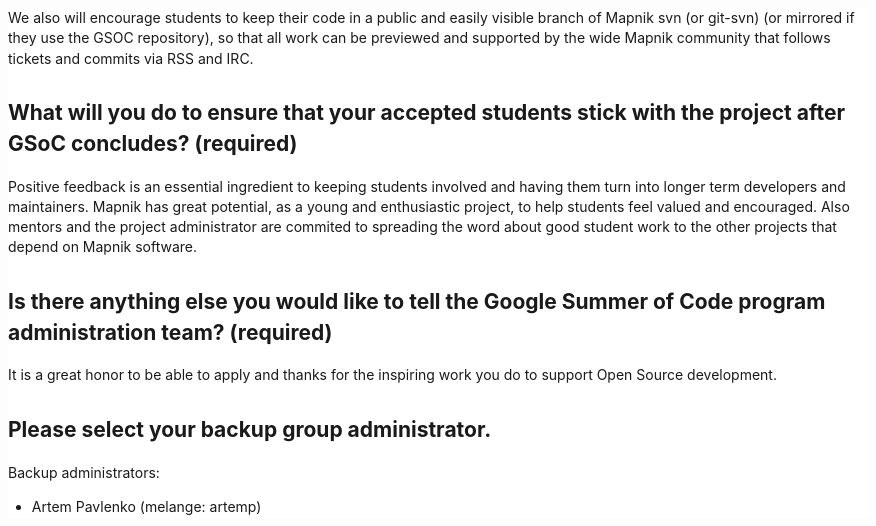 We also will encourage students to keep their code in a public and easily visible branch of Mapnik svn (or git-svn) (or mirrored if they use the GSOC repository), so that all work can be previewed and supported by the wide Mapnik community that follows tickets and commits via RSS and IRC.

## What will you do to ensure that your accepted students stick with the project after GSoC concludes? (required)
Positive feedback is an essential ingredient to keeping students involved and having them turn into longer term developers and maintainers. Mapnik has great potential, as a young and enthusiastic project, to help students feel valued and encouraged. Also mentors and the project administrator are commited to spreading the word about good student work to the other projects that depend on Mapnik software.


## Is there anything else you would like to tell the Google Summer of Code program administration team? (required)
It is a great honor to be able to apply and thanks for the inspiring work you do to support Open Source development.

## Please select your backup group administrator.

Backup administrators:
 * Artem Pavlenko (melange: artemp)